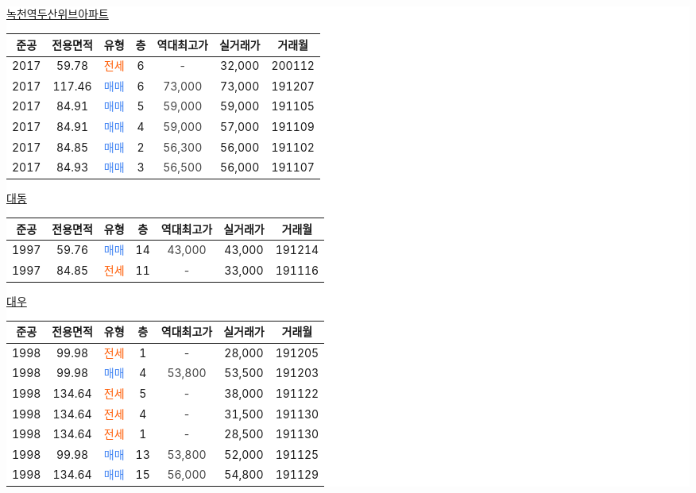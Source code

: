 [녹천역두산위브아파트](https://search.naver.com/search.naver?query=%EC%84%9C%EC%9A%B8%ED%8A%B9%EB%B3%84%EC%8B%9C+%EB%85%B8%EC%9B%90%EA%B5%AC+%EC%9B%94%EA%B3%84%EB%8F%99+%EB%85%B9%EC%B2%9C%EC%97%AD%EB%91%90%EC%82%B0%EC%9C%84%EB%B8%8C%EC%95%84%ED%8C%8C%ED%8A%B8)

|준공|전용면적|유형|층|역대최고가|실거래가|거래월|
|:---:|:---:|:---:|:---:|:---:|:---:|:---:|
|2017|59.78|<span style="color:#ff5a00">전세</span>|6|<span style="color:#444444">-</span>|32,000|200112|
|2017|117.46|<span style="color:#4285f3">매매</span>|6|<span style="color:#444444">73,000</span>|73,000|191207|
|2017|84.91|<span style="color:#4285f3">매매</span>|5|<span style="color:#444444">59,000</span>|59,000|191105|
|2017|84.91|<span style="color:#4285f3">매매</span>|4|<span style="color:#444444">59,000</span>|57,000|191109|
|2017|84.85|<span style="color:#4285f3">매매</span>|2|<span style="color:#444444">56,300</span>|56,000|191102|
|2017|84.93|<span style="color:#4285f3">매매</span>|3|<span style="color:#444444">56,500</span>|56,000|191107|

[대동](https://search.naver.com/search.naver?query=%EC%84%9C%EC%9A%B8%ED%8A%B9%EB%B3%84%EC%8B%9C+%EB%85%B8%EC%9B%90%EA%B5%AC+%EC%9B%94%EA%B3%84%EB%8F%99+%EB%8C%80%EB%8F%99)

|준공|전용면적|유형|층|역대최고가|실거래가|거래월|
|:---:|:---:|:---:|:---:|:---:|:---:|:---:|
|1997|59.76|<span style="color:#4285f3">매매</span>|14|<span style="color:#444444">43,000</span>|43,000|191214|
|1997|84.85|<span style="color:#ff5a00">전세</span>|11|<span style="color:#444444">-</span>|33,000|191116|

[대우](https://search.naver.com/search.naver?query=%EC%84%9C%EC%9A%B8%ED%8A%B9%EB%B3%84%EC%8B%9C+%EB%85%B8%EC%9B%90%EA%B5%AC+%EC%9B%94%EA%B3%84%EB%8F%99+%EB%8C%80%EC%9A%B0)

|준공|전용면적|유형|층|역대최고가|실거래가|거래월|
|:---:|:---:|:---:|:---:|:---:|:---:|:---:|
|1998|99.98|<span style="color:#ff5a00">전세</span>|1|<span style="color:#444444">-</span>|28,000|191205|
|1998|99.98|<span style="color:#4285f3">매매</span>|4|<span style="color:#444444">53,800</span>|53,500|191203|
|1998|134.64|<span style="color:#ff5a00">전세</span>|5|<span style="color:#444444">-</span>|38,000|191122|
|1998|134.64|<span style="color:#ff5a00">전세</span>|4|<span style="color:#444444">-</span>|31,500|191130|
|1998|134.64|<span style="color:#ff5a00">전세</span>|1|<span style="color:#444444">-</span>|28,500|191130|
|1998|99.98|<span style="color:#4285f3">매매</span>|13|<span style="color:#444444">53,800</span>|52,000|191125|
|1998|134.64|<span style="color:#4285f3">매매</span>|15|<span style="color:#444444">56,000</span>|54,800|191129|


<script async src="//pagead2.googlesyndication.com/pagead/js/adsbygoogle.js"></script>

<ins class="adsbygoogle"
     style="display:block"
     data-ad-client="ca-pub-1142216861245946"
     data-ad-slot="4805727019"
     data-ad-format="auto"
     data-full-width-responsive="true"></ins>
<script>
(adsbygoogle = window.adsbygoogle || []).push({});
</script>
